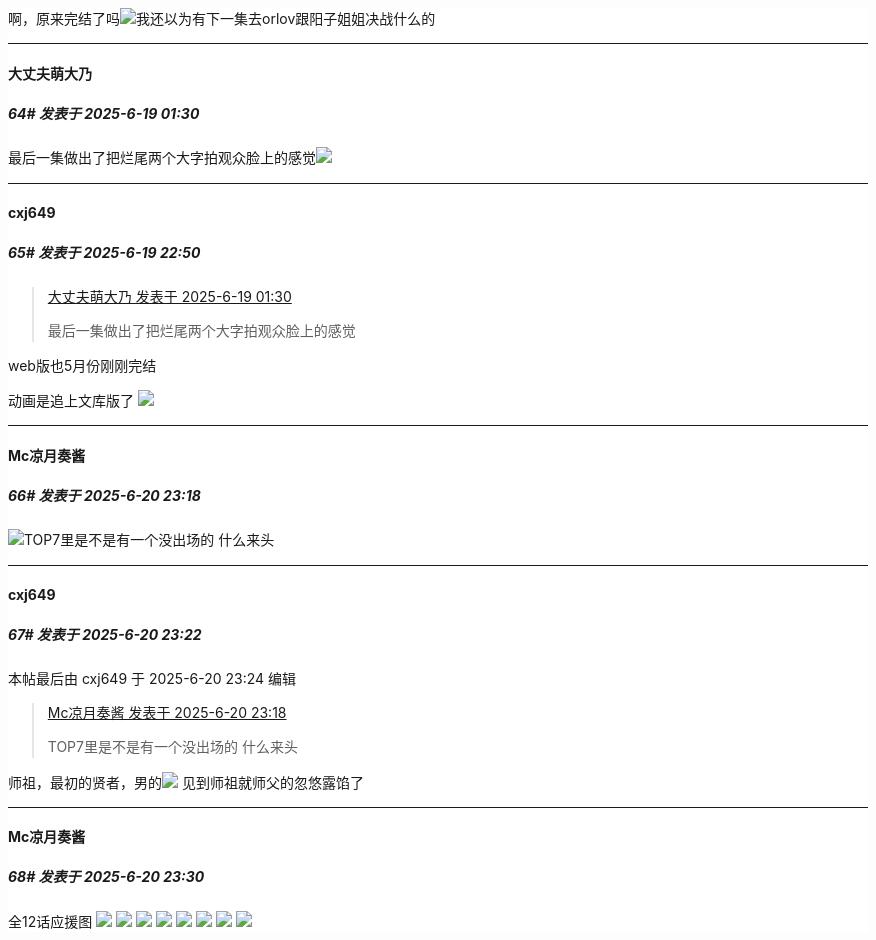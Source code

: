 啊，原来完结了吗<img src="https://static.stage1st.com/image/smiley/face2017/068.png">我还以为有下一集去orlov跟阳子姐姐决战什么的


*****

####  大丈夫萌大乃  
##### 64#       发表于 2025-6-19 01:30

最后一集做出了把烂尾两个大字拍观众脸上的感觉<img src="https://static.stage1st.com/image/smiley/face2017/067.png" referrerpolicy="no-referrer">


*****

####  cxj649  
##### 65#       发表于 2025-6-19 22:50

<blockquote><a href="httphttps://stage1st.com/2b/forum.php?mod=redirect&amp;goto=findpost&amp;pid=67963485&amp;ptid=2251045" target="_blank">大丈夫萌大乃 发表于 2025-6-19 01:30</a>

最后一集做出了把烂尾两个大字拍观众脸上的感觉</blockquote>
web版也5月份刚刚完结

动画是追上文库版了
<img src="https://static.stage1st.com/image/smiley/face2017/068.png" referrerpolicy="no-referrer">


*****

####  Mc凉月奏酱  
##### 66#       发表于 2025-6-20 23:18

<img src="https://static.stage1st.com/image/smiley/face2017/037.png" referrerpolicy="no-referrer">TOP7里是不是有一个没出场的 什么来头


*****

####  cxj649  
##### 67#       发表于 2025-6-20 23:22

 本帖最后由 cxj649 于 2025-6-20 23:24 编辑 
<blockquote><a href="httphttps://stage1st.com/2b/forum.php?mod=redirect&amp;goto=findpost&amp;pid=67974384&amp;ptid=2251045" target="_blank">Mc凉月奏酱 发表于 2025-6-20 23:18</a>

TOP7里是不是有一个没出场的 什么来头</blockquote>
师祖，最初的贤者，男的<img src="https://static.stage1st.com/image/smiley/face2017/067.png" referrerpolicy="no-referrer">
见到师祖就师父的忽悠露馅了


*****

####  Mc凉月奏酱  
##### 68#       发表于 2025-6-20 23:30

全12话应援图
<img src="https://pic1.imgdb.cn/item/68557dfb58cb8da5c85ef672.jpg" referrerpolicy="no-referrer">
<img src="https://pic1.imgdb.cn/item/68557dfb58cb8da5c85ef675.jpg" referrerpolicy="no-referrer">
<img src="https://pic1.imgdb.cn/item/68557dfb58cb8da5c85ef673.jpg" referrerpolicy="no-referrer">
<img src="https://pic1.imgdb.cn/item/68557dfb58cb8da5c85ef676.jpg" referrerpolicy="no-referrer">
<img src="https://pic1.imgdb.cn/item/68557dfb58cb8da5c85ef674.jpg" referrerpolicy="no-referrer">
<img src="https://pic1.imgdb.cn/item/68557dfb58cb8da5c85ef677.jpg" referrerpolicy="no-referrer">
<img src="https://pic1.imgdb.cn/item/68557e5558cb8da5c85ef691.jpg" referrerpolicy="no-referrer">
<img src="https://pic1.imgdb.cn/item/68557e5658cb8da5c85ef692.jpg" referrerpolicy="no-referrer">